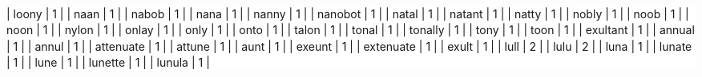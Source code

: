 | loony        |       1 |
| naan         |       1 |
| nabob        |       1 |
| nana         |       1 |
| nanny        |       1 |
| nanobot      |       1 |
| natal        |       1 |
| natant       |       1 |
| natty        |       1 |
| nobly        |       1 |
| noob         |       1 |
| noon         |       1 |
| nylon        |       1 |
| onlay        |       1 |
| only         |       1 |
| onto         |       1 |
| talon        |       1 |
| tonal        |       1 |
| tonally      |       1 |
| tony         |       1 |
| toon         |       1 |
| exultant     |       1 |
| annual       |       1 |
| annul        |       1 |
| attenuate    |       1 |
| attune       |       1 |
| aunt         |       1 |
| exeunt       |       1 |
| extenuate    |       1 |
| exult        |       1 |
| lull         |       2 |
| lulu         |       2 |
| luna         |       1 |
| lunate       |       1 |
| lune         |       1 |
| lunette      |       1 |
| lunula       |       1 |